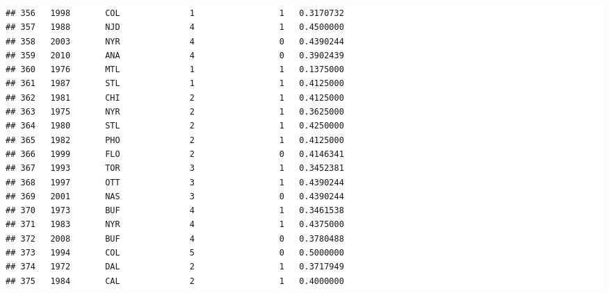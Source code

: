     ## 356   1998       COL              1                 1   0.3170732
    ## 357   1988       NJD              4                 1   0.4500000
    ## 358   2003       NYR              4                 0   0.4390244
    ## 359   2010       ANA              4                 0   0.3902439
    ## 360   1976       MTL              1                 1   0.1375000
    ## 361   1987       STL              1                 1   0.4125000
    ## 362   1981       CHI              2                 1   0.4125000
    ## 363   1975       NYR              2                 1   0.3625000
    ## 364   1980       STL              2                 1   0.4250000
    ## 365   1982       PHO              2                 1   0.4125000
    ## 366   1999       FLO              2                 0   0.4146341
    ## 367   1993       TOR              3                 1   0.3452381
    ## 368   1997       OTT              3                 1   0.4390244
    ## 369   2001       NAS              3                 0   0.4390244
    ## 370   1973       BUF              4                 1   0.3461538
    ## 371   1983       NYR              4                 1   0.4375000
    ## 372   2008       BUF              4                 0   0.3780488
    ## 373   1994       COL              5                 0   0.5000000
    ## 374   1972       DAL              2                 1   0.3717949
    ## 375   1984       CAL              2                 1   0.4000000
